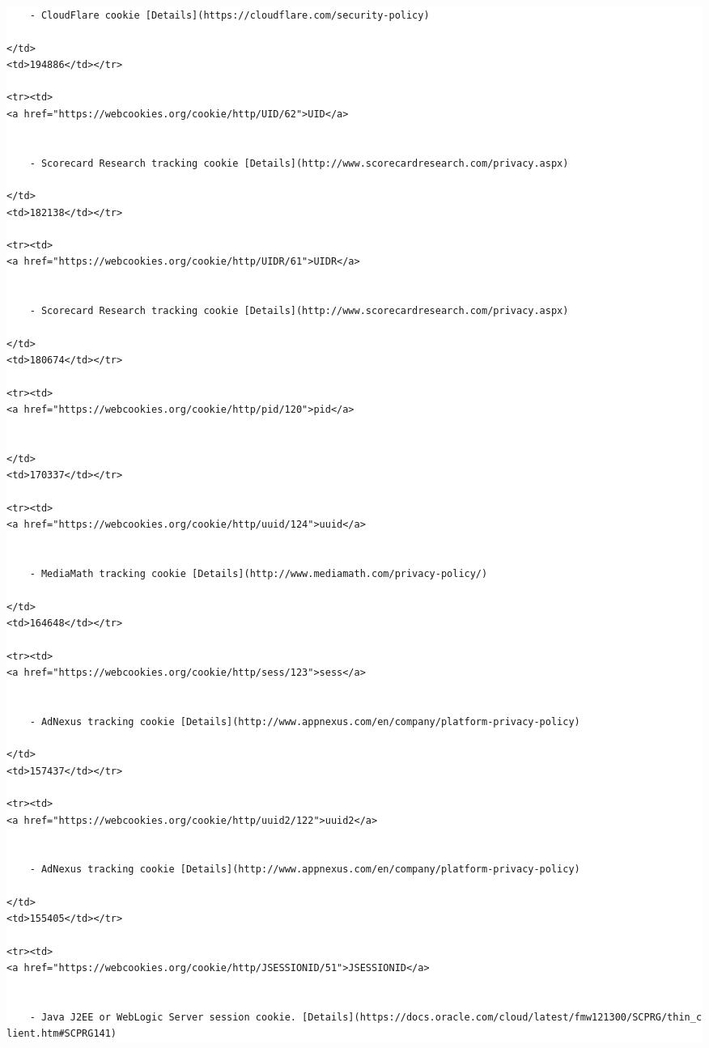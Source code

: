     
        - CloudFlare cookie [Details](https://cloudflare.com/security-policy)
    
    </td>
    <td>194886</td></tr>

    <tr><td>
    <a href="https://webcookies.org/cookie/http/UID/62">UID</a>
    
    
        - Scorecard Research tracking cookie [Details](http://www.scorecardresearch.com/privacy.aspx)
    
    </td>
    <td>182138</td></tr>

    <tr><td>
    <a href="https://webcookies.org/cookie/http/UIDR/61">UIDR</a>
    
    
        - Scorecard Research tracking cookie [Details](http://www.scorecardresearch.com/privacy.aspx)
    
    </td>
    <td>180674</td></tr>

    <tr><td>
    <a href="https://webcookies.org/cookie/http/pid/120">pid</a>
    
    
    </td>
    <td>170337</td></tr>

    <tr><td>
    <a href="https://webcookies.org/cookie/http/uuid/124">uuid</a>
    
    
        - MediaMath tracking cookie [Details](http://www.mediamath.com/privacy-policy/)
    
    </td>
    <td>164648</td></tr>

    <tr><td>
    <a href="https://webcookies.org/cookie/http/sess/123">sess</a>
    
    
        - AdNexus tracking cookie [Details](http://www.appnexus.com/en/company/platform-privacy-policy)
    
    </td>
    <td>157437</td></tr>

    <tr><td>
    <a href="https://webcookies.org/cookie/http/uuid2/122">uuid2</a>
    
    
        - AdNexus tracking cookie [Details](http://www.appnexus.com/en/company/platform-privacy-policy)
    
    </td>
    <td>155405</td></tr>

    <tr><td>
    <a href="https://webcookies.org/cookie/http/JSESSIONID/51">JSESSIONID</a>
    
    
        - Java J2EE or WebLogic Server session cookie. [Details](https://docs.oracle.com/cloud/latest/fmw121300/SCPRG/thin_client.htm#SCPRG141)
    
